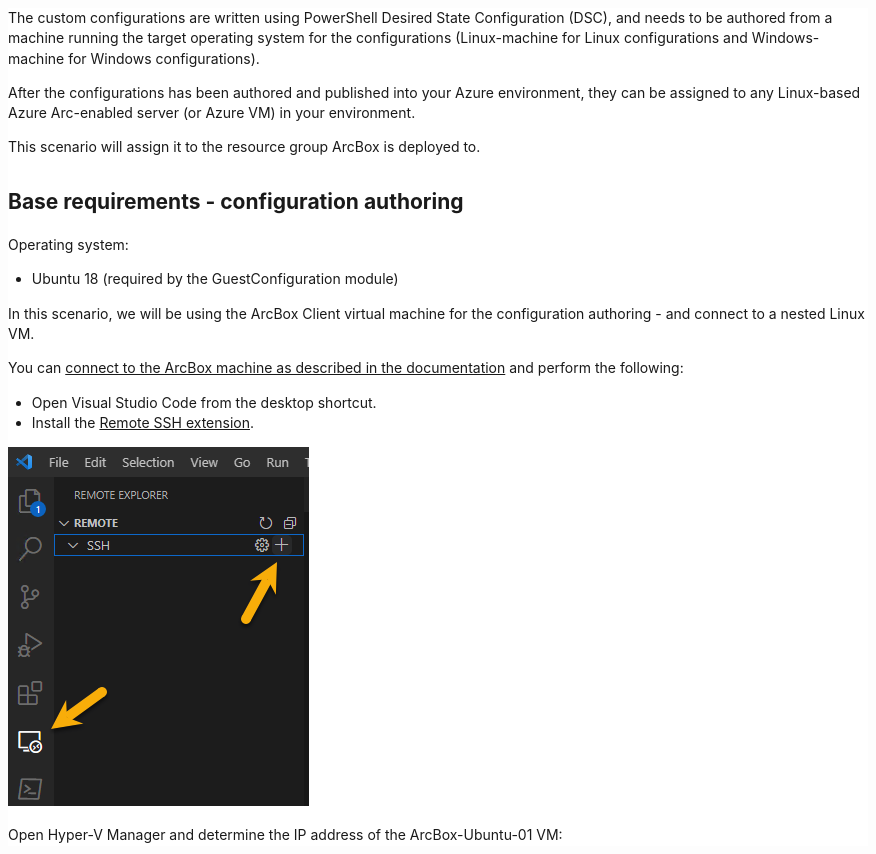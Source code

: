 The custom configurations are written using PowerShell Desired State Configuration (DSC), and needs to be authored from a machine running the target operating system for the configurations (Linux-machine for Linux configurations and Windows-machine for Windows configurations).

After the configurations has been authored and published into your Azure environment, they can be assigned to any Linux-based Azure Arc-enabled server (or Azure VM) in your environment.

This scenario will assign it to the resource group ArcBox is deployed to.

## Base requirements - configuration authoring

Operating system:

- Ubuntu 18 (required by the GuestConfiguration module)

In this scenario, we will be using the ArcBox Client virtual machine for the configuration authoring - and connect to a nested Linux VM.

You can [connect to the ArcBox machine as described in the documentation]( https://azurearcjumpstart.io/azure_jumpstart_arcbox/itpro/#connecting-to-the-arcbox-client-virtual-machine) and perform the following:

- Open Visual Studio Code from the desktop shortcut.
- Install the [Remote SSH extension](https://marketplace.visualstudio.com/items?itemName=ms-vscode-remote.remote-ssh).

![Screenshot of Remote SSH extension](./14.png)

Open Hyper-V Manager and determine the IP address of the ArcBox-Ubuntu-01 VM:
